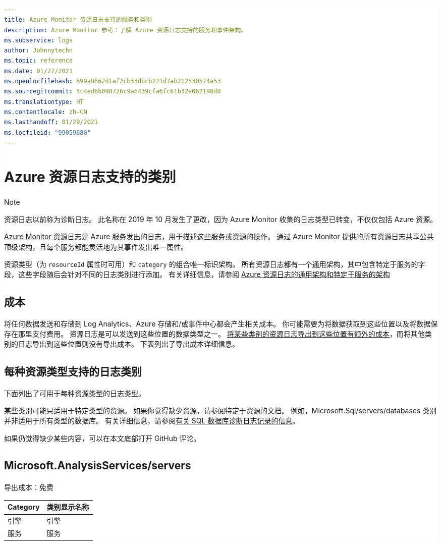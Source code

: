 ```yaml
---
title: Azure Monitor 资源日志支持的服务和类别
description: Azure Monitor 参考：了解 Azure 资源日志支持的服务和事件架构。
ms.subservice: logs
author: Johnnytechn
ms.topic: reference
ms.date: 01/27/2021
ms.openlocfilehash: 699a8662d1af2cb33dbcb221d7ab212530574a53
ms.sourcegitcommit: 5c4ed6b098726c9a6439cfa6fc61b32e062198d0
ms.translationtype: HT
ms.contentlocale: zh-CN
ms.lasthandoff: 01/29/2021
ms.locfileid: "99059680"
---
```

# <a name="supported-categories-for-azure-resource-logs"></a>Azure 资源日志支持的类别

> [!NOTE]
> 资源日志以前称为诊断日志。 此名称在 2019 年 10 月发生了更改，因为 Azure Monitor 收集的日志类型已转变，不仅仅包括 Azure 资源。

[Azure Monitor 资源日志](./platform-logs-overview.md)是 Azure 服务发出的日志，用于描述这些服务或资源的操作。 通过 Azure Monitor 提供的所有资源日志共享公共顶级架构，且每个服务都能灵活地为其事件发出唯一属性。

资源类型（为 `resourceId` 属性时可用）和 `category` 的组合唯一标识架构。 所有资源日志都有一个通用架构，其中包含特定于服务的字段，这些字段随后会针对不同的日志类别进行添加。 有关详细信息，请参阅 [Azure 资源日志的通用架构和特定于服务的架构]()


## <a name="costs"></a>成本

将任何数据发送和存储到 Log Analytics、Azure 存储和/或事件中心都会产生相关成本。 你可能需要为将数据获取到这些位置以及将数据保存在那里支付费用。  资源日志是可以发送到这些位置的数据类型之一。 [将某些类别的资源日志导出到这些位置有额外的成本](https://www.azure.cn/pricing/details/monitor/)，而将其他类别的日志导出到这些位置则没有导出成本。 下表列出了导出成本详细信息。

## <a name="supported-log-categories-per-resource-type"></a>每种资源类型支持的日志类别

下面列出了可用于每种资源类型的日志类型。 

某些类别可能只适用于特定类型的资源。 如果你觉得缺少资源，请参阅特定于资源的文档。 例如，Microsoft.Sql/servers/databases 类别并非适用于所有类型的数据库。 有关详细信息，请参阅[有关 SQL 数据库诊断日志记录的信息](../../azure-sql/database/metrics-diagnostic-telemetry-logging-streaming-export-configure.md)。 

如果仍觉得缺少某些内容，可以在本文底部打开 GitHub 评论。
## <a name="microsoftanalysisservicesservers"></a>Microsoft.AnalysisServices/servers

导出成本：免费 

|Category |类别显示名称|
|---|---|
|引擎|引擎|
|服务|服务|
